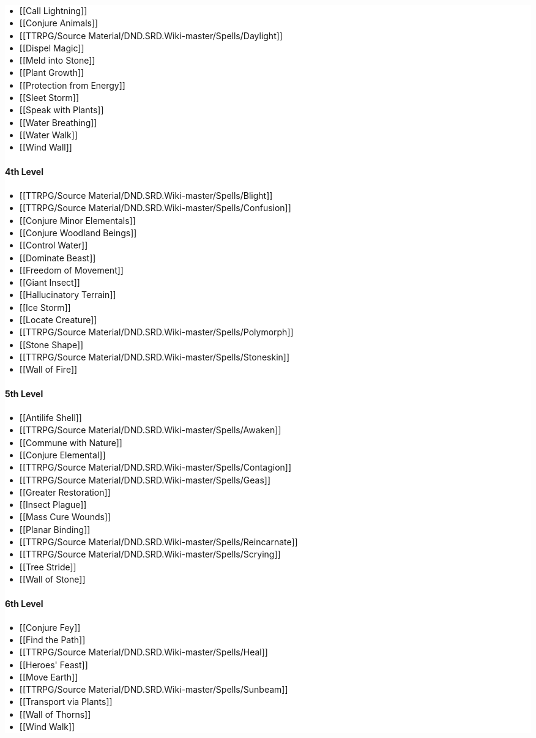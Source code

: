 - [[Call Lightning]]
- [[Conjure Animals]]
- [[TTRPG/Source Material/DND.SRD.Wiki-master/Spells/Daylight]]
- [[Dispel Magic]]
- [[Meld into Stone]]
- [[Plant Growth]]
- [[Protection from Energy]]
- [[Sleet Storm]]
- [[Speak with Plants]]
- [[Water Breathing]]
- [[Water Walk]]
- [[Wind Wall]]

#### 4th Level

- [[TTRPG/Source Material/DND.SRD.Wiki-master/Spells/Blight]]
- [[TTRPG/Source Material/DND.SRD.Wiki-master/Spells/Confusion]]
- [[Conjure Minor Elementals]]
- [[Conjure Woodland Beings]]
- [[Control Water]]
- [[Dominate Beast]]
- [[Freedom of Movement]]
- [[Giant Insect]]
- [[Hallucinatory Terrain]]
- [[Ice Storm]]
- [[Locate Creature]]
- [[TTRPG/Source Material/DND.SRD.Wiki-master/Spells/Polymorph]]
- [[Stone Shape]]
- [[TTRPG/Source Material/DND.SRD.Wiki-master/Spells/Stoneskin]]
- [[Wall of Fire]]

#### 5th Level

- [[Antilife Shell]]
- [[TTRPG/Source Material/DND.SRD.Wiki-master/Spells/Awaken]]
- [[Commune with Nature]]
- [[Conjure Elemental]]
- [[TTRPG/Source Material/DND.SRD.Wiki-master/Spells/Contagion]]
- [[TTRPG/Source Material/DND.SRD.Wiki-master/Spells/Geas]]
- [[Greater Restoration]]
- [[Insect Plague]]
- [[Mass Cure Wounds]]
- [[Planar Binding]]
- [[TTRPG/Source Material/DND.SRD.Wiki-master/Spells/Reincarnate]]
- [[TTRPG/Source Material/DND.SRD.Wiki-master/Spells/Scrying]]
- [[Tree Stride]]
- [[Wall of Stone]]

#### 6th Level

- [[Conjure Fey]]
- [[Find the Path]]
- [[TTRPG/Source Material/DND.SRD.Wiki-master/Spells/Heal]]
- [[Heroes' Feast]]
- [[Move Earth]]
- [[TTRPG/Source Material/DND.SRD.Wiki-master/Spells/Sunbeam]]
- [[Transport via Plants]]
- [[Wall of Thorns]]
- [[Wind Walk]]
